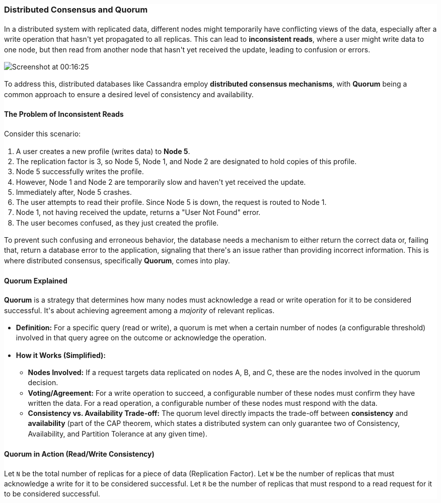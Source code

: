 
### Distributed Consensus and Quorum

In a distributed system with replicated data, different nodes might temporarily have conflicting views of the data, especially after a write operation that hasn't yet propagated to all replicas. This can lead to **inconsistent reads**, where a user might write data to one node, but then read from another node that hasn't yet received the update, leading to confusion or errors.

![Screenshot at 00:16:25](notes_screenshots/refined_Introduction_to_NoSQL_databases-(1080p60)_screenshots/frame_00-16-25.jpg)

To address this, distributed databases like Cassandra employ **distributed consensus mechanisms**, with **Quorum** being a common approach to ensure a desired level of consistency and availability.

#### The Problem of Inconsistent Reads

Consider this scenario:
1.  A user creates a new profile (writes data) to **Node 5**.
2.  The replication factor is 3, so Node 5, Node 1, and Node 2 are designated to hold copies of this profile.
3.  Node 5 successfully writes the profile.
4.  However, Node 1 and Node 2 are temporarily slow and haven't yet received the update.
5.  Immediately after, Node 5 crashes.
6.  The user attempts to read their profile. Since Node 5 is down, the request is routed to Node 1.
7.  Node 1, not having received the update, returns a "User Not Found" error.
8.  The user becomes confused, as they just created the profile.

To prevent such confusing and erroneous behavior, the database needs a mechanism to either return the correct data or, failing that, return a database error to the application, signaling that there's an issue rather than providing incorrect information. This is where distributed consensus, specifically **Quorum**, comes into play.

#### Quorum Explained

**Quorum** is a strategy that determines how many nodes must acknowledge a read or write operation for it to be considered successful. It's about achieving agreement among a *majority* of relevant replicas.

*   **Definition:** For a specific query (read or write), a quorum is met when a certain number of nodes (a configurable threshold) involved in that query agree on the outcome or acknowledge the operation.

*   **How it Works (Simplified):**
    *   **Nodes Involved:** If a request targets data replicated on nodes A, B, and C, these are the nodes involved in the quorum decision.
    *   **Voting/Agreement:** For a write operation to succeed, a configurable number of these nodes must confirm they have written the data. For a read operation, a configurable number of these nodes must respond with the data.
    *   **Consistency vs. Availability Trade-off:** The quorum level directly impacts the trade-off between **consistency** and **availability** (part of the CAP theorem, which states a distributed system can only guarantee two of Consistency, Availability, and Partition Tolerance at any given time).

#### Quorum in Action (Read/Write Consistency)

Let `N` be the total number of replicas for a piece of data (Replication Factor).
Let `W` be the number of replicas that must acknowledge a write for it to be considered successful.
Let `R` be the number of replicas that must respond to a read request for it to be considered successful.
